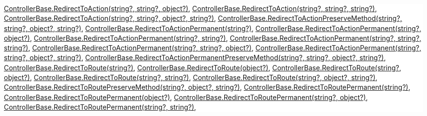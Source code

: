 [ControllerBase.RedirectToAction\(string?, string?, object?\)](https://learn.microsoft.com/dotnet/api/microsoft.aspnetcore.mvc.controllerbase.redirecttoaction\#microsoft\-aspnetcore\-mvc\-controllerbase\-redirecttoaction\(system\-string\-system\-string\-system\-object\)), 
[ControllerBase.RedirectToAction\(string?, string?, string?\)](https://learn.microsoft.com/dotnet/api/microsoft.aspnetcore.mvc.controllerbase.redirecttoaction\#microsoft\-aspnetcore\-mvc\-controllerbase\-redirecttoaction\(system\-string\-system\-string\-system\-string\)), 
[ControllerBase.RedirectToAction\(string?, string?, object?, string?\)](https://learn.microsoft.com/dotnet/api/microsoft.aspnetcore.mvc.controllerbase.redirecttoaction\#microsoft\-aspnetcore\-mvc\-controllerbase\-redirecttoaction\(system\-string\-system\-string\-system\-object\-system\-string\)), 
[ControllerBase.RedirectToActionPreserveMethod\(string?, string?, object?, string?\)](https://learn.microsoft.com/dotnet/api/microsoft.aspnetcore.mvc.controllerbase.redirecttoactionpreservemethod), 
[ControllerBase.RedirectToActionPermanent\(string?\)](https://learn.microsoft.com/dotnet/api/microsoft.aspnetcore.mvc.controllerbase.redirecttoactionpermanent\#microsoft\-aspnetcore\-mvc\-controllerbase\-redirecttoactionpermanent\(system\-string\)), 
[ControllerBase.RedirectToActionPermanent\(string?, object?\)](https://learn.microsoft.com/dotnet/api/microsoft.aspnetcore.mvc.controllerbase.redirecttoactionpermanent\#microsoft\-aspnetcore\-mvc\-controllerbase\-redirecttoactionpermanent\(system\-string\-system\-object\)), 
[ControllerBase.RedirectToActionPermanent\(string?, string?\)](https://learn.microsoft.com/dotnet/api/microsoft.aspnetcore.mvc.controllerbase.redirecttoactionpermanent\#microsoft\-aspnetcore\-mvc\-controllerbase\-redirecttoactionpermanent\(system\-string\-system\-string\)), 
[ControllerBase.RedirectToActionPermanent\(string?, string?, string?\)](https://learn.microsoft.com/dotnet/api/microsoft.aspnetcore.mvc.controllerbase.redirecttoactionpermanent\#microsoft\-aspnetcore\-mvc\-controllerbase\-redirecttoactionpermanent\(system\-string\-system\-string\-system\-string\)), 
[ControllerBase.RedirectToActionPermanent\(string?, string?, object?\)](https://learn.microsoft.com/dotnet/api/microsoft.aspnetcore.mvc.controllerbase.redirecttoactionpermanent\#microsoft\-aspnetcore\-mvc\-controllerbase\-redirecttoactionpermanent\(system\-string\-system\-string\-system\-object\)), 
[ControllerBase.RedirectToActionPermanent\(string?, string?, object?, string?\)](https://learn.microsoft.com/dotnet/api/microsoft.aspnetcore.mvc.controllerbase.redirecttoactionpermanent\#microsoft\-aspnetcore\-mvc\-controllerbase\-redirecttoactionpermanent\(system\-string\-system\-string\-system\-object\-system\-string\)), 
[ControllerBase.RedirectToActionPermanentPreserveMethod\(string?, string?, object?, string?\)](https://learn.microsoft.com/dotnet/api/microsoft.aspnetcore.mvc.controllerbase.redirecttoactionpermanentpreservemethod), 
[ControllerBase.RedirectToRoute\(string?\)](https://learn.microsoft.com/dotnet/api/microsoft.aspnetcore.mvc.controllerbase.redirecttoroute\#microsoft\-aspnetcore\-mvc\-controllerbase\-redirecttoroute\(system\-string\)), 
[ControllerBase.RedirectToRoute\(object?\)](https://learn.microsoft.com/dotnet/api/microsoft.aspnetcore.mvc.controllerbase.redirecttoroute\#microsoft\-aspnetcore\-mvc\-controllerbase\-redirecttoroute\(system\-object\)), 
[ControllerBase.RedirectToRoute\(string?, object?\)](https://learn.microsoft.com/dotnet/api/microsoft.aspnetcore.mvc.controllerbase.redirecttoroute\#microsoft\-aspnetcore\-mvc\-controllerbase\-redirecttoroute\(system\-string\-system\-object\)), 
[ControllerBase.RedirectToRoute\(string?, string?\)](https://learn.microsoft.com/dotnet/api/microsoft.aspnetcore.mvc.controllerbase.redirecttoroute\#microsoft\-aspnetcore\-mvc\-controllerbase\-redirecttoroute\(system\-string\-system\-string\)), 
[ControllerBase.RedirectToRoute\(string?, object?, string?\)](https://learn.microsoft.com/dotnet/api/microsoft.aspnetcore.mvc.controllerbase.redirecttoroute\#microsoft\-aspnetcore\-mvc\-controllerbase\-redirecttoroute\(system\-string\-system\-object\-system\-string\)), 
[ControllerBase.RedirectToRoutePreserveMethod\(string?, object?, string?\)](https://learn.microsoft.com/dotnet/api/microsoft.aspnetcore.mvc.controllerbase.redirecttoroutepreservemethod), 
[ControllerBase.RedirectToRoutePermanent\(string?\)](https://learn.microsoft.com/dotnet/api/microsoft.aspnetcore.mvc.controllerbase.redirecttoroutepermanent\#microsoft\-aspnetcore\-mvc\-controllerbase\-redirecttoroutepermanent\(system\-string\)), 
[ControllerBase.RedirectToRoutePermanent\(object?\)](https://learn.microsoft.com/dotnet/api/microsoft.aspnetcore.mvc.controllerbase.redirecttoroutepermanent\#microsoft\-aspnetcore\-mvc\-controllerbase\-redirecttoroutepermanent\(system\-object\)), 
[ControllerBase.RedirectToRoutePermanent\(string?, object?\)](https://learn.microsoft.com/dotnet/api/microsoft.aspnetcore.mvc.controllerbase.redirecttoroutepermanent\#microsoft\-aspnetcore\-mvc\-controllerbase\-redirecttoroutepermanent\(system\-string\-system\-object\)), 
[ControllerBase.RedirectToRoutePermanent\(string?, string?\)](https://learn.microsoft.com/dotnet/api/microsoft.aspnetcore.mvc.controllerbase.redirecttoroutepermanent\#microsoft\-aspnetcore\-mvc\-controllerbase\-redirecttoroutepermanent\(system\-string\-system\-string\)), 